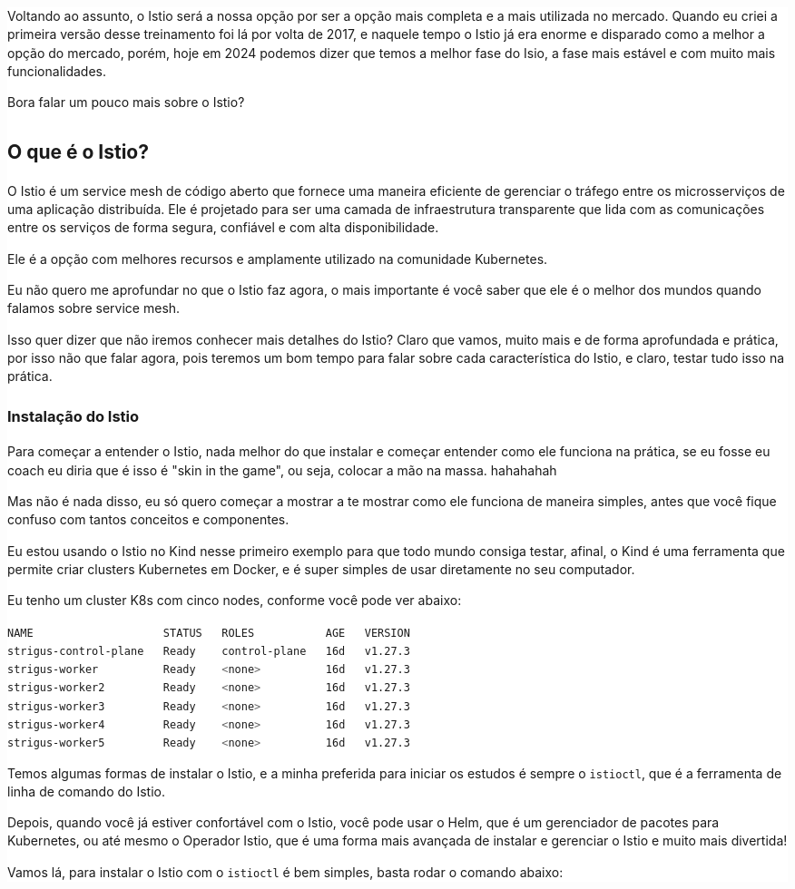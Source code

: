 Voltando ao assunto, o Istio será a nossa opção por ser a opção mais completa e a mais utilizada no mercado. Quando eu criei a primeira versão desse treinamento foi lá por volta de 2017, e naquele tempo o Istio já era enorme e disparado como a melhor a opção do mercado, porém, hoje em 2024 podemos dizer que temos a melhor fase do Isio, a fase mais estável e com muito mais funcionalidades.

Bora falar um pouco mais sobre o Istio?

## O que é o Istio?

O Istio é um service mesh de código aberto que fornece uma maneira eficiente de gerenciar o tráfego entre os microsserviços de uma aplicação distribuída. Ele é projetado para ser uma camada de infraestrutura transparente que lida com as comunicações entre os serviços de forma segura, confiável e com alta disponibilidade.

Ele é a opção com melhores recursos e amplamente utilizado na comunidade Kubernetes.

Eu não quero me aprofundar no que o Istio faz agora, o mais importante é você saber que ele é o melhor dos mundos quando falamos sobre service mesh.

Isso quer dizer que não iremos conhecer mais detalhes do Istio? Claro que vamos, muito mais e de forma aprofundada e prática, por isso não que falar agora, pois teremos um bom tempo para falar sobre cada característica do Istio, e claro, testar tudo isso na prática.

### Instalação do Istio

Para começar a entender o Istio, nada melhor do que instalar e começar entender como ele funciona na prática, se eu fosse eu coach eu diria que é isso é "skin in the game", ou seja, colocar a mão na massa. hahahahah

Mas não é nada disso, eu só quero começar a mostrar a te mostrar como ele funciona de maneira simples, antes que você fique confuso com tantos conceitos e componentes.

Eu estou usando o Istio no Kind nesse primeiro exemplo para que todo mundo consiga testar, afinal, o Kind é uma ferramenta que permite criar clusters Kubernetes em Docker, e é super simples de usar diretamente no seu computador.

Eu tenho um cluster K8s com cinco nodes, conforme você pode ver abaixo:

```bash
NAME                    STATUS   ROLES           AGE   VERSION
strigus-control-plane   Ready    control-plane   16d   v1.27.3
strigus-worker          Ready    <none>          16d   v1.27.3
strigus-worker2         Ready    <none>          16d   v1.27.3
strigus-worker3         Ready    <none>          16d   v1.27.3
strigus-worker4         Ready    <none>          16d   v1.27.3
strigus-worker5         Ready    <none>          16d   v1.27.3
```

Temos algumas formas de instalar o Istio, e a minha preferida para iniciar os estudos é sempre o `istioctl`, que é a ferramenta de linha de comando do Istio.

Depois, quando você já estiver confortável com o Istio, você pode usar o Helm, que é um gerenciador de pacotes para Kubernetes, ou até mesmo o Operador Istio, que é uma forma mais avançada de instalar e gerenciar o Istio e muito mais divertida!

Vamos lá, para instalar o Istio com o `istioctl` é bem simples, basta rodar o comando abaixo:
